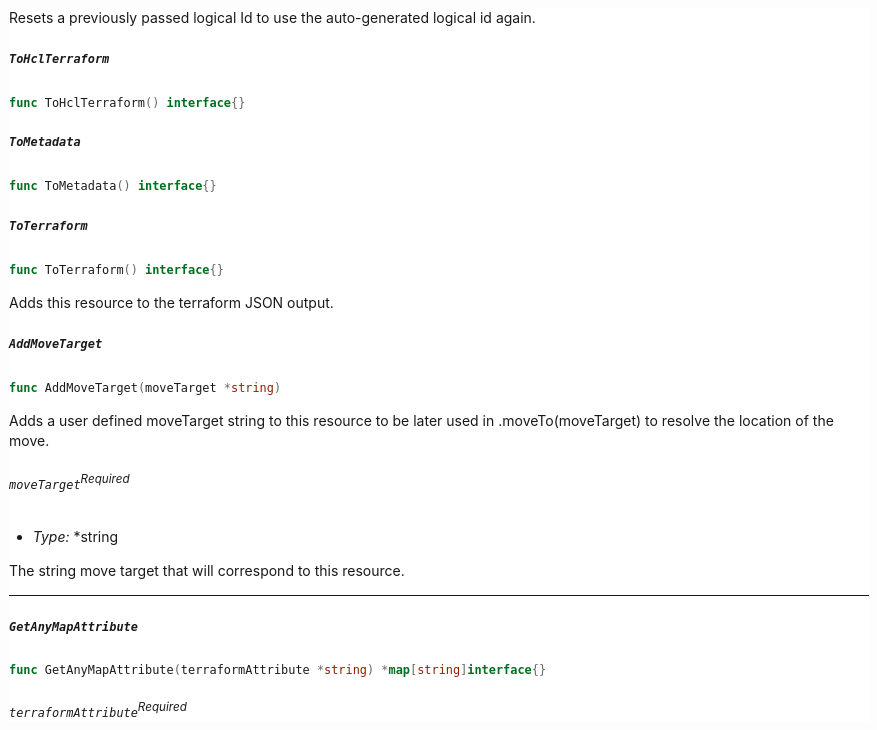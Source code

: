 Resets a previously passed logical Id to use the auto-generated logical id again.

##### `ToHclTerraform` <a name="ToHclTerraform" id="@cdktf/provider-vault.adSecretRole.AdSecretRole.toHclTerraform"></a>

```go
func ToHclTerraform() interface{}
```

##### `ToMetadata` <a name="ToMetadata" id="@cdktf/provider-vault.adSecretRole.AdSecretRole.toMetadata"></a>

```go
func ToMetadata() interface{}
```

##### `ToTerraform` <a name="ToTerraform" id="@cdktf/provider-vault.adSecretRole.AdSecretRole.toTerraform"></a>

```go
func ToTerraform() interface{}
```

Adds this resource to the terraform JSON output.

##### `AddMoveTarget` <a name="AddMoveTarget" id="@cdktf/provider-vault.adSecretRole.AdSecretRole.addMoveTarget"></a>

```go
func AddMoveTarget(moveTarget *string)
```

Adds a user defined moveTarget string to this resource to be later used in .moveTo(moveTarget) to resolve the location of the move.

###### `moveTarget`<sup>Required</sup> <a name="moveTarget" id="@cdktf/provider-vault.adSecretRole.AdSecretRole.addMoveTarget.parameter.moveTarget"></a>

- *Type:* *string

The string move target that will correspond to this resource.

---

##### `GetAnyMapAttribute` <a name="GetAnyMapAttribute" id="@cdktf/provider-vault.adSecretRole.AdSecretRole.getAnyMapAttribute"></a>

```go
func GetAnyMapAttribute(terraformAttribute *string) *map[string]interface{}
```

###### `terraformAttribute`<sup>Required</sup> <a name="terraformAttribute" id="@cdktf/provider-vault.adSecretRole.AdSecretRole.getAnyMapAttribute.parameter.terraformAttribute"></a>
